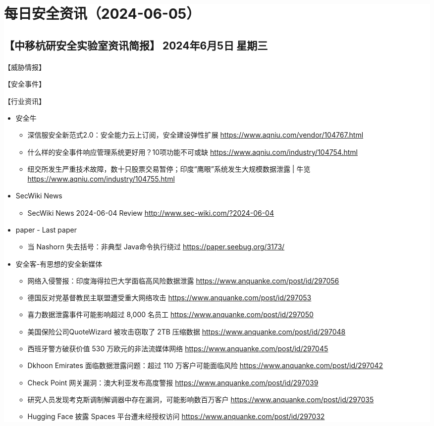 # 每日安全资讯（2024-06-05）

【中移杭研安全实验室资讯简报】
2024年6月5日 星期三
---------------------------
【威胁情报】

【安全事件】

【行业资讯】

- 安全牛
  - 深信服安全新范式2.0：安全能力云上订阅，安全建设弹性扩展
https://www.aqniu.com/vendor/104767.html

  - 什么样的安全事件响应管理系统更好用？10项功能不可或缺
https://www.aqniu.com/industry/104754.html

  - 纽交所发生严重技术故障，数十只股票交易暂停；印度“鹰眼”系统发生大规模数据泄露 | 牛览
https://www.aqniu.com/industry/104755.html

- SecWiki News
  - SecWiki News 2024-06-04 Review
http://www.sec-wiki.com/?2024-06-04

- paper - Last paper
  - 当 Nashorn 失去括号：非典型 Java命令执行绕过
https://paper.seebug.org/3173/

- 安全客-有思想的安全新媒体
  - 网络入侵警报：印度海得拉巴大学面临高风险数据泄露
https://www.anquanke.com/post/id/297056

  - 德国反对党基督教民主联盟遭受重大网络攻击
https://www.anquanke.com/post/id/297053

  - 喜力数据泄露事件可能影响超过 8,000 名员工
https://www.anquanke.com/post/id/297050

  - 美国保险公司QuoteWizard 被攻击窃取了 2TB 压缩数据
https://www.anquanke.com/post/id/297048

  - 西班牙警方破获价值 530 万欧元的非法流媒体网络
https://www.anquanke.com/post/id/297045

  - Dkhoon Emirates 面临数据泄露问题：超过 110 万客户可能面临风险
https://www.anquanke.com/post/id/297042

  - Check Point 网关漏洞：澳大利亚发布高度警报
https://www.anquanke.com/post/id/297039

  - 研究人员发现考克斯调制解调器中存在漏洞，可能影响数百万客户
https://www.anquanke.com/post/id/297035

  - Hugging Face 披露 Spaces 平台遭未经授权访问
https://www.anquanke.com/post/id/297032
